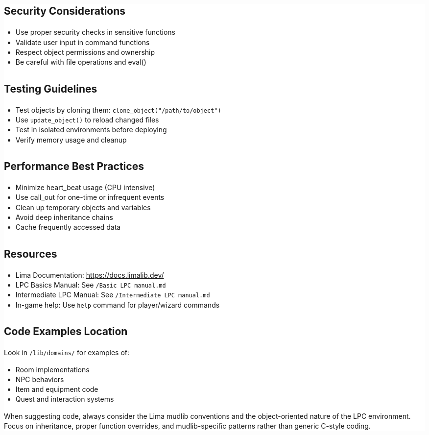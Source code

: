 ## Security Considerations
- Use proper security checks in sensitive functions
- Validate user input in command functions
- Respect object permissions and ownership
- Be careful with file operations and eval()

## Testing Guidelines
- Test objects by cloning them: `clone_object("/path/to/object")`
- Use `update_object()` to reload changed files
- Test in isolated environments before deploying
- Verify memory usage and cleanup

## Performance Best Practices
- Minimize heart_beat usage (CPU intensive)
- Use call_out for one-time or infrequent events
- Clean up temporary objects and variables
- Avoid deep inheritance chains
- Cache frequently accessed data

## Resources
- Lima Documentation: https://docs.limalib.dev/
- LPC Basics Manual: See `/Basic LPC manual.md`
- Intermediate LPC Manual: See `/Intermediate LPC manual.md`
- In-game help: Use `help` command for player/wizard commands

## Code Examples Location
Look in `/lib/domains/` for examples of:
- Room implementations
- NPC behaviors
- Item and equipment code
- Quest and interaction systems

When suggesting code, always consider the Lima mudlib conventions and the object-oriented nature of the LPC environment. Focus on inheritance, proper function overrides, and mudlib-specific patterns rather than generic C-style coding.
